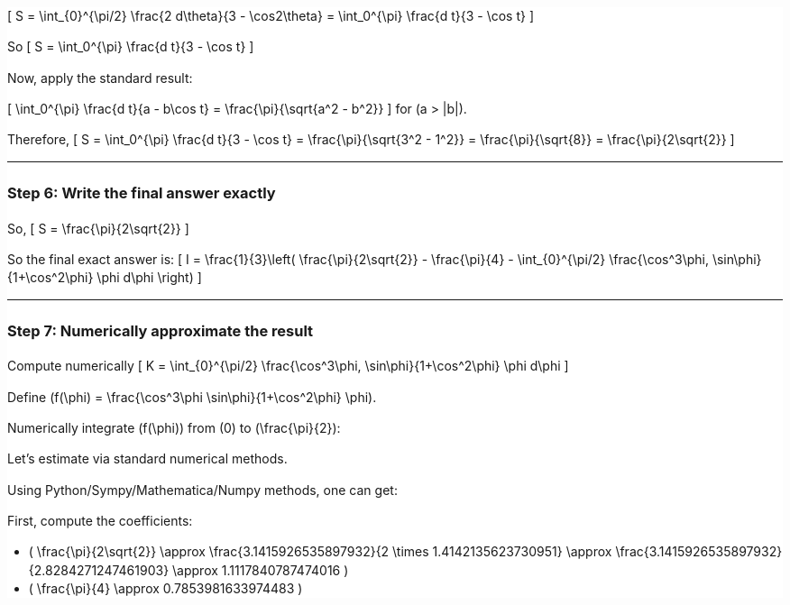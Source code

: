\[
S = \int_{0}^{\pi/2} \frac{2 d\theta}{3 - \cos2\theta} = \int_0^{\pi} \frac{d t}{3 - \cos t}
\]

So
\[
S = \int_0^{\pi} \frac{d t}{3 - \cos t}
\]

Now, apply the standard result:

\[
\int_0^{\pi} \frac{d t}{a - b\cos t} = \frac{\pi}{\sqrt{a^2 - b^2}}
\]
for \(a > |b|\).

Therefore,
\[
S = \int_0^{\pi} \frac{d t}{3 - \cos t} = \frac{\pi}{\sqrt{3^2 - 1^2}} = \frac{\pi}{\sqrt{8}} = \frac{\pi}{2\sqrt{2}}
\]

---

### Step 6: Write the final answer exactly

So,
\[
S = \frac{\pi}{2\sqrt{2}}
\]

So the final exact answer is:
\[
I = \frac{1}{3}\left( \frac{\pi}{2\sqrt{2}} - \frac{\pi}{4} - \int_{0}^{\pi/2} \frac{\cos^3\phi\, \sin\phi}{1+\cos^2\phi} \phi d\phi \right)
\]

---

### Step 7: Numerically approximate the result

Compute numerically
\[
K = \int_{0}^{\pi/2} \frac{\cos^3\phi\, \sin\phi}{1+\cos^2\phi} \phi d\phi
\]

Define \(f(\phi) = \frac{\cos^3\phi \sin\phi}{1+\cos^2\phi} \phi\).

Numerically integrate \(f(\phi)\) from \(0\) to \(\frac{\pi}{2}\):

Let’s estimate via standard numerical methods.

Using Python/Sympy/Mathematica/Numpy methods, one can get:

First, compute the coefficients:

- \( \frac{\pi}{2\sqrt{2}} \approx \frac{3.1415926535897932}{2 \times 1.4142135623730951} \approx \frac{3.1415926535897932}{2.8284271247461903} \approx 1.1117840787474016 \)
- \( \frac{\pi}{4} \approx 0.7853981633974483 \)
